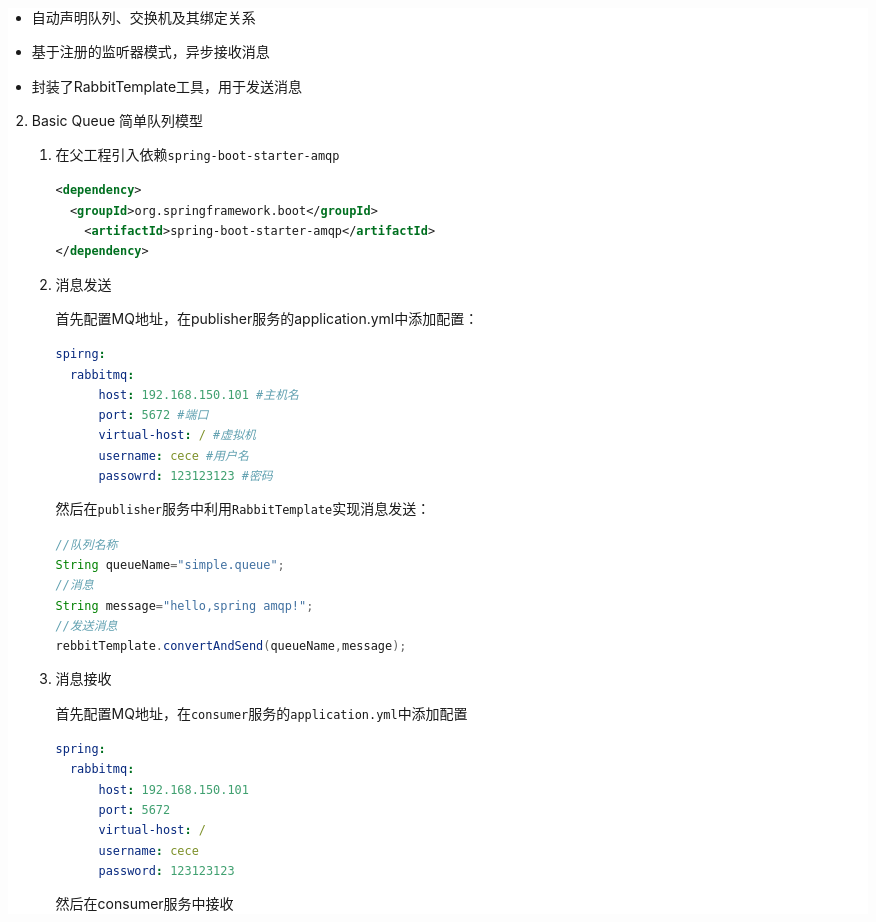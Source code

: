    - 自动声明队列、交换机及其绑定关系

   - 基于注册的监听器模式，异步接收消息

   - 封装了RabbitTemplate工具，用于发送消息

2. Basic Queue 简单队列模型

   1. 在父工程引入依赖`spring-boot-starter-amqp`

      ``` xml
      <dependency>
      	<groupId>org.springframework.boot</groupId>
          <artifactId>spring-boot-starter-amqp</artifactId>
      </dependency>
      ```

   2. 消息发送

      首先配置MQ地址，在publisher服务的application.yml中添加配置：

      ``` yaml
      spirng: 
      	rabbitmq: 
      		host: 192.168.150.101 #主机名
      		port: 5672 #端口
      		virtual-host: / #虚拟机
      		username: cece #用户名
      		passowrd: 123123123 #密码
      ```

      然后在`publisher`服务中利用`RabbitTemplate`实现消息发送：

      ``` java
      //队列名称
      String queueName="simple.queue";
      //消息
      String message="hello,spring amqp!";
      //发送消息
      rebbitTemplate.convertAndSend(queueName,message);
      ```

   3. 消息接收

      首先配置MQ地址，在`consumer`服务的`application.yml`中添加配置

      ```yaml
      spring:
      	rabbitmq:
      		host: 192.168.150.101
      		port: 5672
      		virtual-host: /
      		username: cece
      		password: 123123123
      ```

      然后在consumer服务中接收
